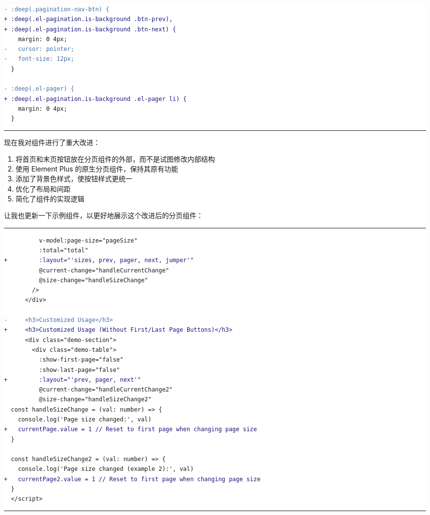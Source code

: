 ```diff
- :deep(.pagination-nav-btn) {
+ :deep(.el-pagination.is-background .btn-prev),
+ :deep(.el-pagination.is-background .btn-next) {
    margin: 0 4px;
-   cursor: pointer;
-   font-size: 12px;
  }
  
- :deep(.el-pager) {
+ :deep(.el-pagination.is-background .el-pager li) {
    margin: 0 4px;
  }
```

---

现在我对组件进行了重大改进：

1. 将首页和末页按钮放在分页组件的外部，而不是试图修改内部结构
2. 使用 Element Plus 的原生分页组件，保持其原有功能
3. 添加了背景色样式，使按钮样式更统一
4. 优化了布局和间距
5. 简化了组件的实现逻辑

让我也更新一下示例组件，以更好地展示这个改进后的分页组件：

---

```diff
          v-model:page-size="pageSize"
          :total="total"
+         :layout="'sizes, prev, pager, next, jumper'"
          @current-change="handleCurrentChange"
          @size-change="handleSizeChange"
        />
      </div>
  
-     <h3>Customized Usage</h3>
+     <h3>Customized Usage (Without First/Last Page Buttons)</h3>
      <div class="demo-section">
        <div class="demo-table">
          :show-first-page="false"
          :show-last-page="false"
+         :layout="'prev, pager, next'"
          @current-change="handleCurrentChange2"
          @size-change="handleSizeChange2"
  const handleSizeChange = (val: number) => {
    console.log('Page size changed:', val)
+   currentPage.value = 1 // Reset to first page when changing page size
  }
  
  const handleSizeChange2 = (val: number) => {
    console.log('Page size changed (example 2):', val)
+   currentPage2.value = 1 // Reset to first page when changing page size
  }
  </script>
```

---